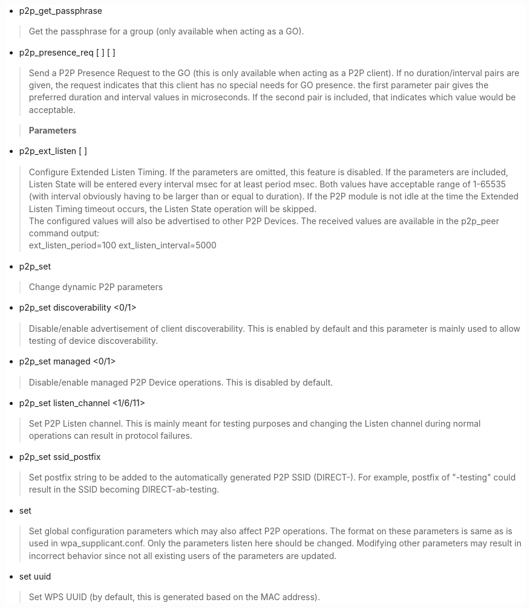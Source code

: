   * p2p_get_passphrase  
  >Get the passphrase for a group (only available when acting as a GO).  

  * p2p_presence_req [<duration> <interval>] [<duration> <interval>]  
  >Send a P2P Presence Request to the GO (this is only available when
acting as a P2P client). If no duration/interval pairs are given, the
request indicates that this client has no special needs for GO
presence. the first parameter pair gives the preferred duration and
interval values in microseconds. If the second pair is included, that
indicates which value would be acceptable.

>**Parameters**  
  * p2p_ext_listen [<period> <interval>]  
  >Configure Extended Listen Timing. If the parameters are omitted, this
feature is disabled. If the parameters are included, Listen State will
be entered every interval msec for at least period msec. Both values
have acceptable range of 1-65535 (with interval obviously having to be
larger than or equal to duration). If the P2P module is not idle at
the time the Extended Listen Timing timeout occurs, the Listen State
operation will be skipped.  
The configured values will also be advertised to other P2P Devices. The
received values are available in the p2p_peer command output:  
ext_listen_period=100 ext_listen_interval=5000  

  * p2p_set <field> <value>  
  >Change dynamic P2P parameters  

  * p2p_set discoverability <0/1>  
  >Disable/enable advertisement of client discoverability. This is
enabled by default and this parameter is mainly used to allow testing
of device discoverability.

  * p2p_set managed <0/1>  
  >Disable/enable managed P2P Device operations. This is disabled by
default.

  * p2p_set listen_channel <1/6/11>  
  >Set P2P Listen channel. This is mainly meant for testing purposes and
changing the Listen channel during normal operations can result in
protocol failures.

  * p2p_set ssid_postfix <postfix>  
  >Set postfix string to be added to the automatically generated P2P SSID
(DIRECT-<two random characters>). For example, postfix of "-testing"
could result in the SSID becoming DIRECT-ab-testing.  

  * set <field> <value>  
  >Set global configuration parameters which may also affect P2P
operations. The format on these parameters is same as is used in
wpa_supplicant.conf. Only the parameters listen here should be
changed. Modifying other parameters may result in incorrect behavior
since not all existing users of the parameters are updated.

  * set uuid <UUID>  
  >Set WPS UUID (by default, this is generated based on the MAC address).
